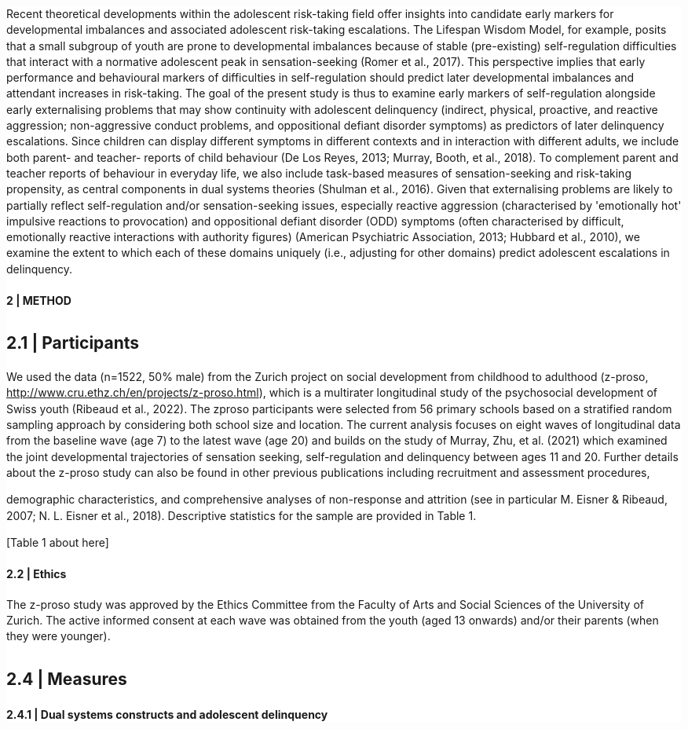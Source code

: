 Recent theoretical developments within the adolescent risk-taking field offer insights into candidate early markers for developmental imbalances and associated adolescent risk-taking escalations. The Lifespan Wisdom Model, for example, posits that a small subgroup of youth are prone to developmental imbalances because of stable (pre-existing) self-regulation difficulties that interact with a normative adolescent peak in sensation-seeking (Romer et al., 2017). This perspective implies that early performance and behavioural markers of difficulties in self-regulation should predict later developmental imbalances and attendant increases in risk-taking. The goal of the present study is thus to examine early markers of self-regulation alongside early externalising problems that may show continuity with adolescent delinquency (indirect, physical, proactive, and reactive aggression; non-aggressive conduct problems, and oppositional defiant disorder symptoms) as predictors of later delinquency escalations. Since children can display different symptoms in different contexts and in interaction with different adults, we include both parent- and teacher- reports of child behaviour (De Los Reyes, 2013; Murray, Booth, et al., 2018). To complement parent and teacher reports of behaviour in everyday life, we also include task-based measures of sensation-seeking and risk-taking propensity, as central components in dual systems theories (Shulman et al., 2016). Given that externalising problems are likely to partially reflect self-regulation and/or sensation-seeking issues, especially reactive aggression (characterised by 'emotionally hot' impulsive reactions to provocation) and oppositional defiant disorder (ODD) symptoms (often characterised by difficult, emotionally reactive interactions with authority figures) (American Psychiatric Association, 2013; Hubbard et al., 2010), we examine the extent to which each of these domains uniquely (i.e., adjusting for other domains) predict adolescent escalations in delinquency.

#### **2** | **METHOD**

## **2.1** | **Participants**

We used the data (n=1522, 50% male) from the Zurich project on social development from childhood to adulthood (z-proso, http://www.cru.ethz.ch/en/projects/z-proso.html), which is a multirater longitudinal study of the psychosocial development of Swiss youth (Ribeaud et al., 2022). The zproso participants were selected from 56 primary schools based on a stratified random sampling approach by considering both school size and location. The current analysis focuses on eight waves of longitudinal data from the baseline wave (age 7) to the latest wave (age 20) and builds on the study of Murray, Zhu, et al. (2021) which examined the joint developmental trajectories of sensation seeking, self-regulation and delinquency between ages 11 and 20. Further details about the z-proso study can also be found in other previous publications including recruitment and assessment procedures,

demographic characteristics, and comprehensive analyses of non-response and attrition (see in particular M. Eisner & Ribeaud, 2007; N. L. Eisner et al., 2018). Descriptive statistics for the sample are provided in Table 1.

[Table 1 about here]

#### **2.2** | **Ethics**

The z-proso study was approved by the Ethics Committee from the Faculty of Arts and Social Sciences of the University of Zurich. The active informed consent at each wave was obtained from the youth (aged 13 onwards) and/or their parents (when they were younger).

## **2.4** | **Measures**

#### **2.4.1** | **Dual systems constructs and adolescent delinquency**
